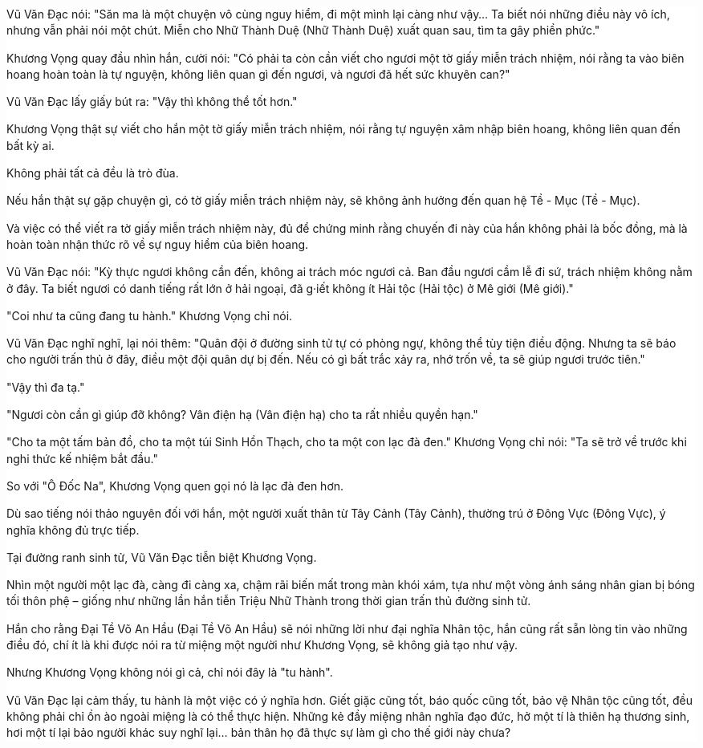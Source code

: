 Vũ Văn Đạc nói: "Săn ma là một chuyện vô cùng nguy hiểm, đi một mình lại càng như vậy… Ta biết nói những điều này vô ích, nhưng vẫn phải nói một chút. Miễn cho Nhữ Thành Duệ (Nhữ Thành Duệ) xuất quan sau, tìm ta gây phiền phức."

Khương Vọng quay đầu nhìn hắn, cười nói: "Có phải ta còn cần viết cho ngươi một tờ giấy miễn trách nhiệm, nói rằng ta vào biên hoang hoàn toàn là tự nguyện, không liên quan gì đến ngươi, và ngươi đã hết sức khuyên can?"

Vũ Văn Đạc lấy giấy bút ra: "Vậy thì không thể tốt hơn."

Khương Vọng thật sự viết cho hắn một tờ giấy miễn trách nhiệm, nói rằng tự nguyện xâm nhập biên hoang, không liên quan đến bất kỳ ai.

Không phải tất cả đều là trò đùa.

Nếu hắn thật sự gặp chuyện gì, có tờ giấy miễn trách nhiệm này, sẽ không ảnh hưởng đến quan hệ Tề - Mục (Tề - Mục).

Và việc có thể viết ra tờ giấy miễn trách nhiệm này, đủ để chứng minh rằng chuyến đi này của hắn không phải là bốc đồng, mà là hoàn toàn nhận thức rõ về sự nguy hiểm của biên hoang.

Vũ Văn Đạc nói: "Kỳ thực ngươi không cần đến, không ai trách móc ngươi cả. Ban đầu ngươi cầm lễ đi sứ, trách nhiệm không nằm ở đây. Ta biết ngươi có danh tiếng rất lớn ở hải ngoại, đã g·iết không ít Hải tộc (Hải tộc) ở Mê giới (Mê giới)."

"Coi như ta cũng đang tu hành." Khương Vọng chỉ nói.

Vũ Văn Đạc nghĩ nghĩ, lại nói thêm: "Quân đội ở đường sinh tử tự có phòng ngự, không thể tùy tiện điều động. Nhưng ta sẽ báo cho người trấn thủ ở đây, điều một đội quân dự bị đến. Nếu có gì bất trắc xảy ra, nhớ trốn về, ta sẽ giúp ngươi trước tiên."

"Vậy thì đa tạ."

"Ngươi còn cần gì giúp đỡ không? Vân điện hạ (Vân điện hạ) cho ta rất nhiều quyền hạn."

"Cho ta một tấm bản đồ, cho ta một túi Sinh Hồn Thạch, cho ta một con lạc đà đen." Khương Vọng chỉ nói: "Ta sẽ trở về trước khi nghi thức kế nhiệm bắt đầu."

So với "Ô Đốc Na", Khương Vọng quen gọi nó là lạc đà đen hơn.

Dù sao tiếng nói thảo nguyên đối với hắn, một người xuất thân từ Tây Cảnh (Tây Cảnh), thường trú ở Đông Vực (Đông Vực), ý nghĩa không đủ trực tiếp.

Tại đường ranh sinh tử, Vũ Văn Đạc tiễn biệt Khương Vọng.

Nhìn một người một lạc đà, càng đi càng xa, chậm rãi biến mất trong màn khói xám, tựa như một vòng ánh sáng nhân gian bị bóng tối thôn phệ – giống như những lần hắn tiễn Triệu Nhữ Thành trong thời gian trấn thủ đường sinh tử.

Hắn cho rằng Đại Tề Võ An Hầu (Đại Tề Võ An Hầu) sẽ nói những lời như đại nghĩa Nhân tộc, hắn cũng rất sẵn lòng tin vào những điều đó, chí ít là khi được nói ra từ miệng một người như Khương Vọng, sẽ không giả tạo như vậy.

Nhưng Khương Vọng không nói gì cả, chỉ nói đây là "tu hành".

Vũ Văn Đạc lại cảm thấy, tu hành là một việc có ý nghĩa hơn. Giết giặc cũng tốt, báo quốc cũng tốt, bảo vệ Nhân tộc cũng tốt, đều không phải chỉ ồn ào ngoài miệng là có thể thực hiện. Những kẻ đầy miệng nhân nghĩa đạo đức, hở một tí là thiên hạ thương sinh, hơi một tí lại bảo người khác suy nghĩ lại… bản thân họ đã thực sự làm gì cho thế giới này chưa?
